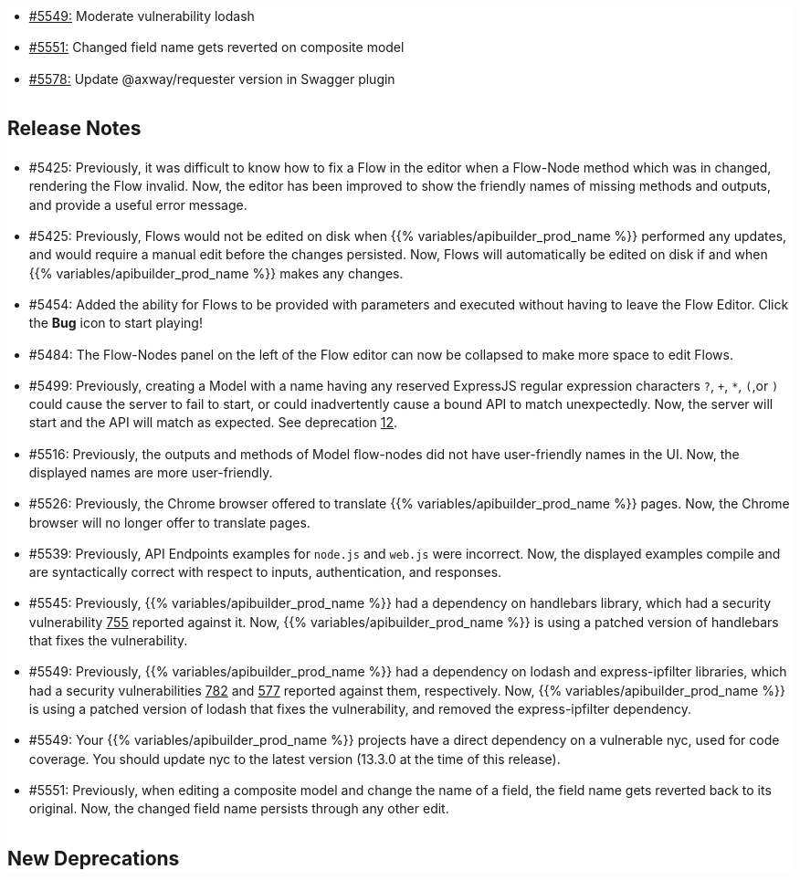 * [#5549:](#5549) Moderate vulnerability lodash

* [#5551:](#5551) Changed field name gets reverted on composite model

* [#5578:](#5578) Update @axway/requester version in Swagger plugin

## Release Notes

* #5425: Previously, it was difficult to know how to fix a Flow in the editor when a Flow-Node method which was in changed, rendering the Flow invalid. Now, the editor has been improved to show the friendly names of missing methods and outputs, and provide a useful error message.

* #5425: Previously, Flows would not be edited on disk when {{% variables/apibuilder_prod_name %}} performed any updates, and would require a manual edit before the changes persisted. Now, Flows will automatically be edited on disk if and when {{% variables/apibuilder_prod_name %}} makes any changes.

* #5454: Added the ability for Flows to be provided with parameters and executed without having to leave the Flow Editor. Click the **Bug** icon to start playing!

* #5484: The Flow-Nodes panel on the left of the Flow editor can now be collapsed to make more space to edit Flows.

* #5499: Previously, creating a Model with a name having any reserved ExpressJS regular expression characters `?`, `+`, `*`, `(`,or `)` could cause the server to fail to start, or could inadvertently cause a bound API to match unexpectedly. Now, the server will start and the API will match as expected. See deprecation [12](#12).

* #5516: Previously, the outputs and methods of Model flow-nodes did not have user-friendly names in the UI. Now, the displayed names are more user-friendly.

* #5526: Previously, the Chrome browser offered to translate {{% variables/apibuilder_prod_name %}} pages. Now, the Chrome browser will no longer offer to translate pages.

* #5539: Previously, API Endpoints examples for `node.js` and `web.js` were incorrect. Now, the displayed examples compile and are syntactically correct with respect to inputs, authentication, and responses.

* #5545: Previously, {{% variables/apibuilder_prod_name %}} had a dependency on handlebars library, which had a security vulnerability [755](https://www.npmjs.com/advisories/755) reported against it. Now, {{% variables/apibuilder_prod_name %}} is using a patched version of handlebars that fixes the vulnerability.

* #5549: Previously, {{% variables/apibuilder_prod_name %}} had a dependency on lodash and express-ipfilter libraries, which had a security vulnerabilities [782](https://nodesecurity.io/advisories/782) and [577](https://nodesecurity.io/advisories/577) reported against them, respectively. Now, {{% variables/apibuilder_prod_name %}} is using a patched version of lodash that fixes the vulnerability, and removed the express-ipfilter dependency.

* #5549: Your {{% variables/apibuilder_prod_name %}} projects have a direct dependency on a vulnerable nyc, used for code coverage. You should update nyc to the latest version (13.3.0 at the time of this release).

* #5551: Previously, when editing a composite model and change the name of a field, the field name gets reverted back to its original. Now, the changed field name persists through any other edit.

## New Deprecations
